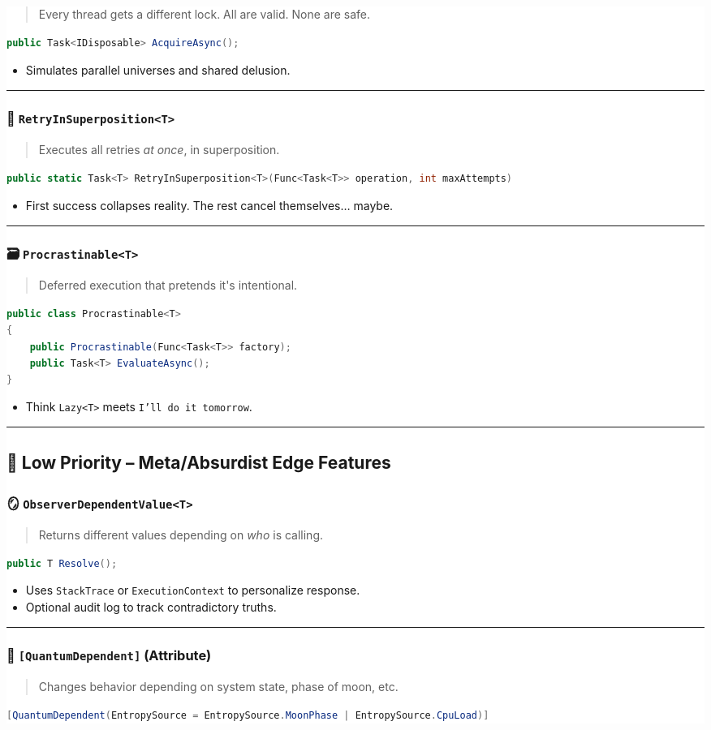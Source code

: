> Every thread gets a different lock. All are valid. None are safe.

```csharp
public Task<IDisposable> AcquireAsync();
```

* Simulates parallel universes and shared delusion.

---

### 🔁 `RetryInSuperposition<T>`

> Executes all retries *at once*, in superposition.

```csharp
public static Task<T> RetryInSuperposition<T>(Func<Task<T>> operation, int maxAttempts)
```

* First success collapses reality. The rest cancel themselves… maybe.

---

### 🗃️ `Procrastinable<T>`

> Deferred execution that pretends it's intentional.

```csharp
public class Procrastinable<T>
{
    public Procrastinable(Func<Task<T>> factory);
    public Task<T> EvaluateAsync();
}
```

* Think `Lazy<T>` meets `I’ll do it tomorrow`.

---

## 🔴 Low Priority – Meta/Absurdist Edge Features

### 🪞 `ObserverDependentValue<T>`

> Returns different values depending on *who* is calling.

```csharp
public T Resolve();
```

* Uses `StackTrace` or `ExecutionContext` to personalize response.
* Optional audit log to track contradictory truths.

---

### 🔮 `[QuantumDependent]` (Attribute)

> Changes behavior depending on system state, phase of moon, etc.

```csharp
[QuantumDependent(EntropySource = EntropySource.MoonPhase | EntropySource.CpuLoad)]
```
